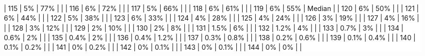 | 115 | 5% | 77% |  |
| 116 | 6% | 72% |  |
| 117 | 5% | 66% |  |
| 118 | 6% | 61% |  |
| 119 | 6% | 55% | Median |
| 120 | 6% | 50% |  |
| 121 | 6% | 44% |  |
| 122 | 5% | 38% |  |
| 123 | 6% | 33% |  |
| 124 | 4% | 28% |  |
| 125 | 4% | 24% |  |
| 126 | 3% | 19% |  |
| 127 | 4% | 16% |  |
| 128 | 3% | 12% |  |
| 129 | 2% | 10% |  |
| 130 | 2% | 8% |  |
| 131 | 1.5% | 6% |  |
| 132 | 1.2% | 4% |  |
| 133 | 0.7% | 3% |  |
| 134 | 0.6% | 2% |  |
| 135 | 0.4% | 2% |  |
| 136 | 0.4% | 1.2% |  |
| 137 | 0.3% | 0.8% |  |
| 138 | 0.2% | 0.6% |  |
| 139 | 0.1% | 0.4% |  |
| 140 | 0.1% | 0.2% |  |
| 141 | 0% | 0.2% |  |
| 142 | 0% | 0.1% |  |
| 143 | 0% | 0.1% |  |
| 144 | 0% | 0% |  |
